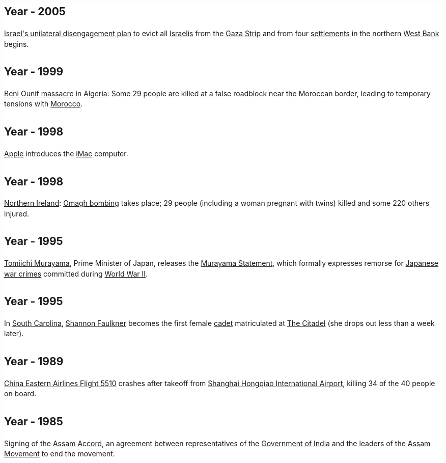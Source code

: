 ## Year - 2005
 [Israel's unilateral disengagement plan](https://wikipedia.org/wiki/Israeli_disengagement_from_the_Gaza_Strip "Israeli disengagement from the Gaza Strip") to evict all [Israelis](https://wikipedia.org/wiki/Israelis "Israelis") from the [Gaza Strip](https://wikipedia.org/wiki/Gaza_Strip "Gaza Strip") and from four [settlements](https://wikipedia.org/wiki/Israeli_settlement "Israeli settlement") in the northern [West Bank](https://wikipedia.org/wiki/West_Bank "West Bank") begins.

## Year - 1999
 [Beni Ounif massacre](https://wikipedia.org/wiki/B%C3%A9ni_Ounif "Béni Ounif") in [Algeria](https://wikipedia.org/wiki/Algeria "Algeria"): Some 29 people are killed at a false roadblock near the Moroccan border, leading to temporary tensions with [Morocco](https://wikipedia.org/wiki/Morocco "Morocco").

## Year - 1998
 [Apple](https://wikipedia.org/wiki/Apple_Inc. "Apple Inc.") introduces the [iMac](https://wikipedia.org/wiki/IMac "IMac") computer.

## Year - 1998
 [Northern Ireland](https://wikipedia.org/wiki/Northern_Ireland "Northern Ireland"): [Omagh bombing](https://wikipedia.org/wiki/Omagh_bombing "Omagh bombing") takes place; 29 people (including a woman pregnant with twins) killed and some 220 others injured.

## Year - 1995
 [Tomiichi Murayama](https://wikipedia.org/wiki/Tomiichi_Murayama "Tomiichi Murayama"), Prime Minister of Japan, releases the [Murayama Statement](https://wikipedia.org/wiki/Murayama_Statement "Murayama Statement"), which formally expresses remorse for [Japanese war crimes](https://wikipedia.org/wiki/Japanese_war_crimes "Japanese war crimes") committed during [World War II](https://wikipedia.org/wiki/World_War_II "World War II").

## Year - 1995
 In [South Carolina](https://wikipedia.org/wiki/South_Carolina "South Carolina"), [Shannon Faulkner](https://wikipedia.org/wiki/Shannon_Faulkner "Shannon Faulkner") becomes the first female [cadet](https://wikipedia.org/wiki/Cadet "Cadet") matriculated at [The Citadel](https://wikipedia.org/wiki/The_Citadel,_The_Military_College_of_South_Carolina "The Citadel, The Military College of South Carolina") (she drops out less than a week later).

## Year - 1989
 [China Eastern Airlines Flight 5510](https://wikipedia.org/wiki/China_Eastern_Airlines_Flight_5510 "China Eastern Airlines Flight 5510") crashes after takeoff from [Shanghai Hongqiao International Airport](https://wikipedia.org/wiki/Shanghai_Hongqiao_International_Airport "Shanghai Hongqiao International Airport"), killing 34 of the 40 people on board.

## Year - 1985
 Signing of the [Assam Accord](https://wikipedia.org/wiki/Assam_Accord "Assam Accord"), an agreement between representatives of the [Government of India](https://wikipedia.org/wiki/Government_of_India "Government of India") and the leaders of the [Assam Movement](https://wikipedia.org/wiki/Assam_Movement "Assam Movement") to end the movement.

